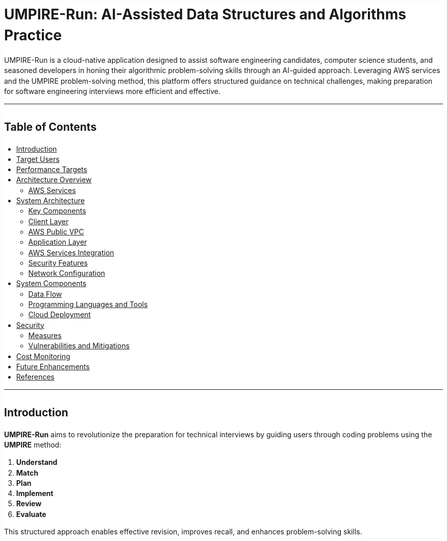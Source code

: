 # UMPIRE-Run: AI-Assisted Data Structures and Algorithms Practice

UMPIRE-Run is a cloud-native application designed to assist software engineering candidates, computer science students, and seasoned developers in honing their algorithmic problem-solving skills through an AI-guided approach. Leveraging AWS services and the UMPIRE problem-solving method, this platform offers structured guidance on technical challenges, making preparation for software engineering interviews more efficient and effective.

---

## Table of Contents
- [Introduction](#introduction)
- [Target Users](#target-users)
- [Performance Targets](#performance-targets)
- [Architecture Overview](#architecture-overview)
  - [AWS Services](#aws-services)
- [System Architecture](#system-architecture)
  - [Key Components](#key-components)
  - [Client Layer](#client-layer)
  - [AWS Public VPC](#aws-public-vpc)
  - [Application Layer](#application-layer)
  - [AWS Services Integration](#aws-services-integration)
  - [Security Features](#security-features)
  - [Network Configuration](#network-configuration)
- [System Components](#system-components)
  - [Data Flow](#data-flow)
  - [Programming Languages and Tools](#programming-languages-and-tools)
  - [Cloud Deployment](#cloud-deployment)
- [Security](#security)
  - [Measures](#measures)
  - [Vulnerabilities and Mitigations](#vulnerabilities-and-mitigations)
- [Cost Monitoring](#cost-monitoring)
- [Future Enhancements](#future-enhancements)
- [References](#references)

---

## Introduction
**UMPIRE-Run** aims to revolutionize the preparation for technical interviews by guiding users through coding problems using the **UMPIRE** method:
1. **Understand**
2. **Match**
3. **Plan**
4. **Implement**
5. **Review**
6. **Evaluate**

This structured approach enables effective revision, improves recall, and enhances problem-solving skills.
